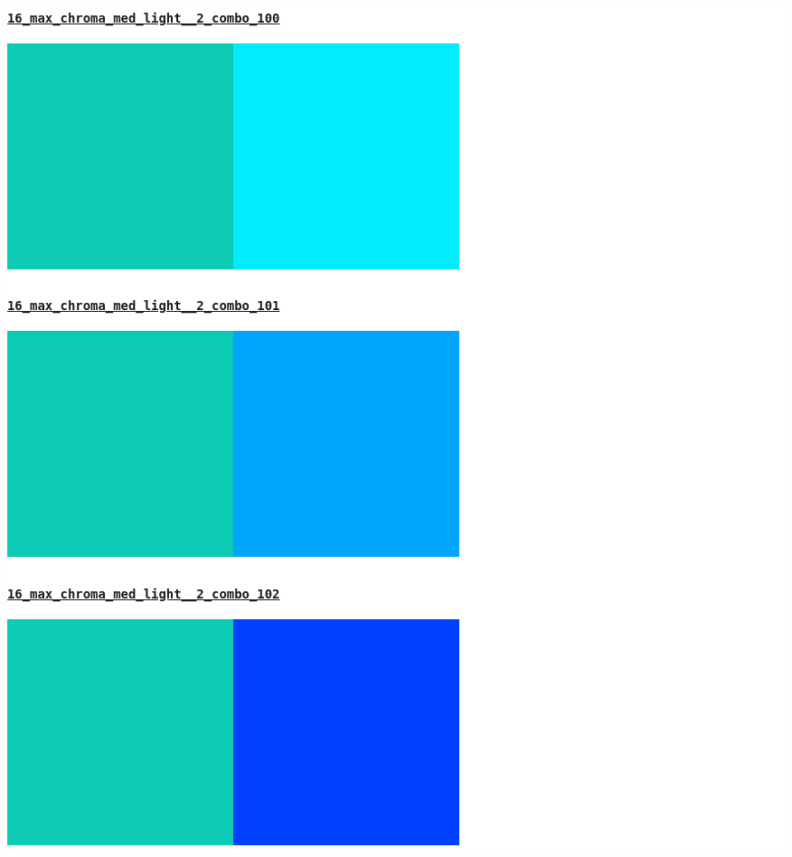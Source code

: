 ### [`16_max_chroma_med_light__2_combo_100`](16_max_chroma_med_light__2_combo_100.hexplt)

[ ![16_max_chroma_med_light__2_combo_100.png](16_max_chroma_med_light__2_combo_100.png) ](16_max_chroma_med_light__2_combo_100.png)

### [`16_max_chroma_med_light__2_combo_101`](16_max_chroma_med_light__2_combo_101.hexplt)

[ ![16_max_chroma_med_light__2_combo_101.png](16_max_chroma_med_light__2_combo_101.png) ](16_max_chroma_med_light__2_combo_101.png)

### [`16_max_chroma_med_light__2_combo_102`](16_max_chroma_med_light__2_combo_102.hexplt)

[ ![16_max_chroma_med_light__2_combo_102.png](16_max_chroma_med_light__2_combo_102.png) ](16_max_chroma_med_light__2_combo_102.png)
